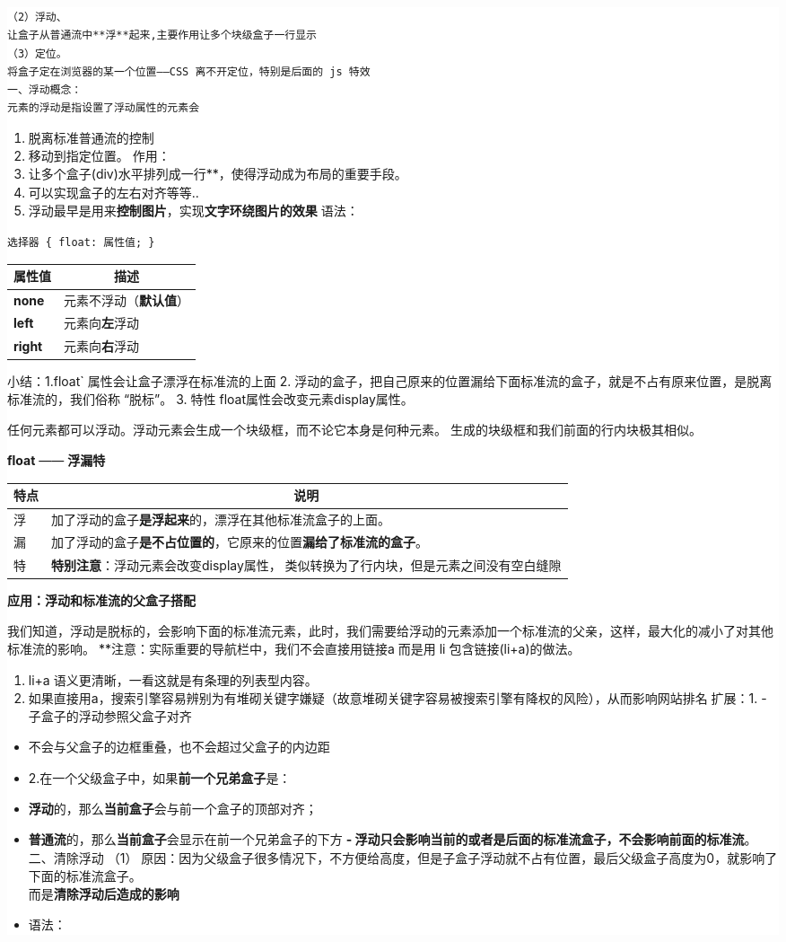     （2）浮动、
    让盒子从普通流中**浮**起来,主要作用让多个块级盒子一行显示
    （3）定位。
    将盒子定在浏览器的某一个位置——CSS 离不开定位，特别是后面的 js 特效
    一、浮动概念：
    元素的浮动是指设置了浮动属性的元素会

1. 脱离标准普通流的控制
2. 移动到指定位置。
   作用：
3. 让多个盒子(div)水平排列成一行**，使得浮动成为布局的重要手段。
4. 可以实现盒子的左右对齐等等..
5. 浮动最早是用来**控制图片**，实现**文字环绕图片的效果**
   语法：


```
选择器 { float: 属性值; }
```

| 属性值    | 描述                     |
| --------- | ------------------------ |
| **none**  | 元素不浮动（**默认值**） |
| **left**  | 元素向**左**浮动         |
| **right** | 元素向**右**浮动         |
小结：1.float` 属性会让盒子漂浮在标准流的上面
2. 浮动的盒子，把自己原来的位置漏给下面标准流的盒子，就是不占有原来位置，是脱离标准流的，我们俗称 “脱标”。
3. 特性  float属性会改变元素display属性。

任何元素都可以浮动。浮动元素会生成一个块级框，而不论它本身是何种元素。 生成的块级框和我们前面的行内块极其相似。

**float** —— **浮漏特**

| 特点 | 说明                                                         |
| ---- | ------------------------------------------------------------ |
| 浮   | 加了浮动的盒子**是浮起来**的，漂浮在其他标准流盒子的上面。   |
| 漏   | 加了浮动的盒子**是不占位置的**，它原来的位置**漏给了标准流的盒子**。 |
| 特   | **特别注意**：浮动元素会改变display属性， 类似转换为了行内块，但是元素之间没有空白缝隙 |
**应用：浮动和标准流的父盒子搭配**

我们知道，浮动是脱标的，会影响下面的标准流元素，此时，我们需要给浮动的元素添加一个标准流的父亲，这样，最大化的减小了对其他标准流的影响。
**注意：实际重要的导航栏中，我们不会直接用链接a 而是用 li  包含链接(li+a)的做法。

1. li+a 语义更清晰，一看这就是有条理的列表型内容。
2. 如果直接用a，搜索引擎容易辨别为有堆砌关键字嫌疑（故意堆砌关键字容易被搜索引擎有降权的风险），从而影响网站排名
   扩展：1. - 子盒子的浮动参照父盒子对齐
- 不会与父盒子的边框重叠，也不会超过父盒子的内边距
- 2.在一个父级盒子中，如果**前一个兄弟盒子**是：

- **浮动**的，那么**当前盒子**会与前一个盒子的顶部对齐；
- **普通流**的，那么**当前盒子**会显示在前一个兄弟盒子的下方
  **- 浮动只会影响当前的或者是后面的标准流盒子，不会影响前面的标准流**。
  二、清除浮动
  （1） 原因：因为父级盒子很多情况下，不方便给高度，但是子盒子浮动就不占有位置，最后父级盒子高度为0，就影响了下面的标准流盒子。       
  而是**清除浮动后造成的影响**
- 语法：
